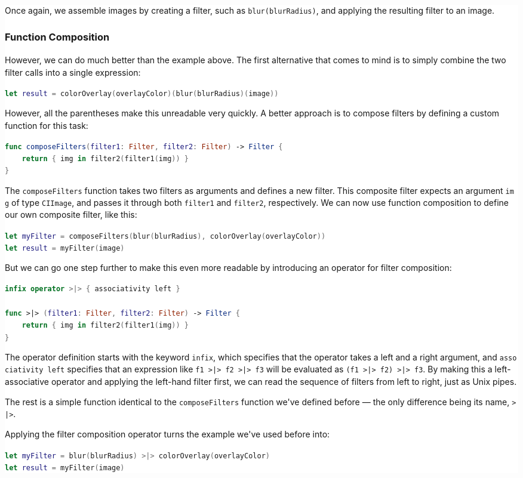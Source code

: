 Once again, we assemble images by creating a filter, such as `blur(blurRadius)`, and applying the resulting filter to an image.


### Function Composition

However, we can do much better than the example above. The first alternative that comes to mind is to simply combine the two filter calls into a single expression:

```swift
let result = colorOverlay(overlayColor)(blur(blurRadius)(image))
```

However, all the parentheses make this unreadable very quickly. A better approach is to compose filters by defining a custom function for this task:

```swift
func composeFilters(filter1: Filter, filter2: Filter) -> Filter {
    return { img in filter2(filter1(img)) }
}
```

The `composeFilters` function takes two filters as arguments and defines a new filter. This composite filter expects an argument `img` of type `CIImage`, and passes it through both `filter1` and `filter2`, respectively. We can now use function composition to define our own composite filter, like this:

```swift
let myFilter = composeFilters(blur(blurRadius), colorOverlay(overlayColor))
let result = myFilter(image)
```

But we can go one step further to make this even more readable by introducing an operator for filter composition: 

```swift
infix operator >|> { associativity left }

func >|> (filter1: Filter, filter2: Filter) -> Filter {
    return { img in filter2(filter1(img)) }
}
```

The operator definition starts with the keyword `infix`, which specifies that the operator takes a left and a right argument, and `associativity left` specifies that an expression like `f1 >|> f2 >|> f3` will be evaluated as `(f1 >|> f2) >|> f3`. By making this a left-associative operator and applying the left-hand filter first, we can read the sequence of filters from left to right, just as Unix pipes. 

The rest is a simple function identical to the `composeFilters` function we've defined before — the only difference being its name, `>|>`. 

Applying the filter composition operator turns the example we've used before into:

```swift
let myFilter = blur(blurRadius) >|> colorOverlay(overlayColor)
let result = myFilter(image)
```
